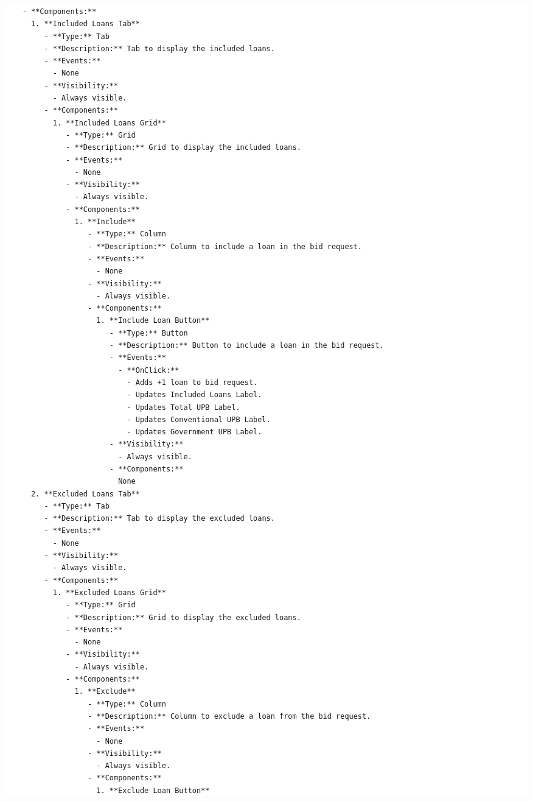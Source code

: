         - **Components:**
          1. **Included Loans Tab**
             - **Type:** Tab
             - **Description:** Tab to display the included loans.
             - **Events:**
               - None
             - **Visibility:**
               - Always visible.
             - **Components:**
               1. **Included Loans Grid**
                  - **Type:** Grid
                  - **Description:** Grid to display the included loans.
                  - **Events:**
                    - None
                  - **Visibility:**
                    - Always visible.
                  - **Components:**
                    1. **Include**
                       - **Type:** Column
                       - **Description:** Column to include a loan in the bid request.
                       - **Events:**
                         - None
                       - **Visibility:**
                         - Always visible.
                       - **Components:**
                         1. **Include Loan Button**
                            - **Type:** Button
                            - **Description:** Button to include a loan in the bid request.
                            - **Events:**
                              - **OnClick:** 
                                - Adds +1 loan to bid request.
                                - Updates Included Loans Label.
                                - Updates Total UPB Label.
                                - Updates Conventional UPB Label.
                                - Updates Government UPB Label.
                            - **Visibility:**
                              - Always visible.
                            - **Components:**
                              None
          2. **Excluded Loans Tab**
             - **Type:** Tab
             - **Description:** Tab to display the excluded loans.
             - **Events:**
               - None
             - **Visibility:**
               - Always visible.
             - **Components:**
               1. **Excluded Loans Grid**
                  - **Type:** Grid
                  - **Description:** Grid to display the excluded loans.
                  - **Events:**
                    - None
                  - **Visibility:**
                    - Always visible.
                  - **Components:**
                    1. **Exclude**
                       - **Type:** Column
                       - **Description:** Column to exclude a loan from the bid request.
                       - **Events:**
                         - None
                       - **Visibility:**
                         - Always visible.
                       - **Components:**
                         1. **Exclude Loan Button**